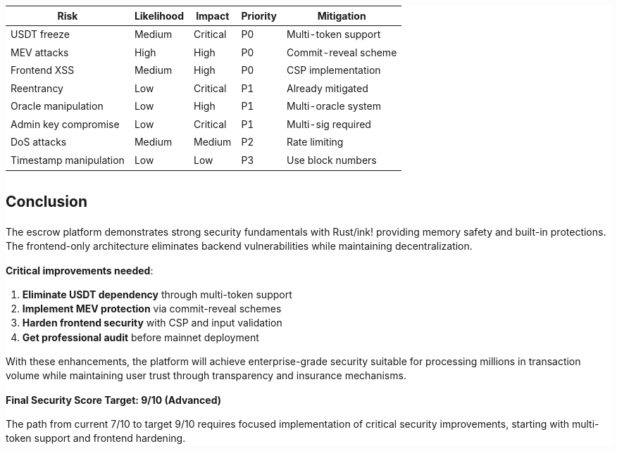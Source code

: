 | Risk | Likelihood | Impact | Priority | Mitigation |
|------|------------|--------|----------|------------|
| USDT freeze | Medium | Critical | P0 | Multi-token support |
| MEV attacks | High | High | P0 | Commit-reveal scheme |
| Frontend XSS | Medium | High | P0 | CSP implementation |
| Reentrancy | Low | Critical | P1 | Already mitigated |
| Oracle manipulation | Low | High | P1 | Multi-oracle system |
| Admin key compromise | Low | Critical | P1 | Multi-sig required |
| DoS attacks | Medium | Medium | P2 | Rate limiting |
| Timestamp manipulation | Low | Low | P3 | Use block numbers |

## Conclusion

The escrow platform demonstrates strong security fundamentals with Rust/ink! providing memory safety and built-in protections. The frontend-only architecture eliminates backend vulnerabilities while maintaining decentralization.

**Critical improvements needed**:
1. **Eliminate USDT dependency** through multi-token support
2. **Implement MEV protection** via commit-reveal schemes
3. **Harden frontend security** with CSP and input validation
4. **Get professional audit** before mainnet deployment

With these enhancements, the platform will achieve enterprise-grade security suitable for processing millions in transaction volume while maintaining user trust through transparency and insurance mechanisms.

**Final Security Score Target: 9/10 (Advanced)**

The path from current 7/10 to target 9/10 requires focused implementation of critical security improvements, starting with multi-token support and frontend hardening.